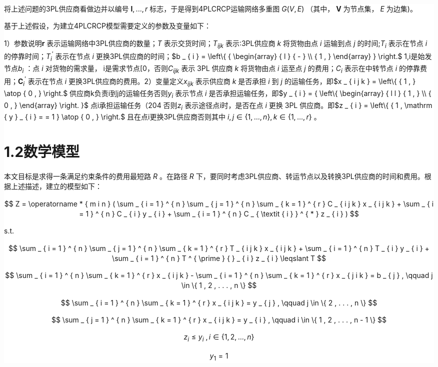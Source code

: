 将上述问题的3PL供应商看做边并以编号 $\mathbf { l } , . . . , r$ 标志，于是得到4PLCRCP运输网络多重图 $G ( V , E )$ （其中， $\boldsymbol { V }$ 为节点集， $E$ 为边集)。

基于上述假设，为建立4PLCRCP模型需要定义的参数及变量如下：

1）参数说明$\boldsymbol { r }$ 表示运输网络中3PL供应商的数量；$T$ 表示交货时间；$T _ { i j k }$ 表示:3PL供应商 $k$ 将货物由点 $i$ 运输到点 $j$ 的时间;$T _ { i }$ 表示在节点 $i$ 的停靠时间；$T _ { i } ^ { ' }$ 表示在节点 $i$ 更换3PL供应商的时间；$b _ { i } = \left\{ { \begin{array} { l } { - } \\ { 1 , } \end{array} } \right.$ 1,i是始发节点$b _ { i }$ ：点 $i$ 对货物的需求量， i是需求节点[0，否则$C _ { i j k }$ 表示 3PL 供应商 $k$ 将货物由点 $i$ 运至点 $j$ 的费用；$C _ { i }$ 表示在中转节点 $i$ 的停靠费用；$\boldsymbol { C } _ { i } ^ { ' }$ 表示在节点 $i$ 更换3PL供应商的费用。2）变量定义$x _ { i j k }$ 表示供应商 $k$ 是否承担 $i$ 到 $j$ 的运输任务，即$x _ { i j k } = \left\{ { 1 , } \atop { 0 , } \right.$ 供应商k负责i到j的运输任务否则$y _ { i }$ 表示节点 $i$ 是否承担运输任务，即$y _ { i } = { \left\{ \begin{array} { l l } { 1 , } \\ { 0 , } \end{array} \right. }$ 点i承担运输任务（204 否则$z _ { i }$ 表示途径点i时，是否在点 $i$ 更换 3PL 供应商。即$z _ { i } = \left\{ { 1 , \mathrm { y } _ { i } = = 1 } \atop { 0 , } \right.$ 且在点i更换3PL供应商否则其中 $i , j \in \{ 1 , . . . , n \} , k \in \{ 1 , . . . , r \}$ 。

# 1.2数学模型

本文目标是求得一条满足约束条件的费用最短路 $R$ 。在路径 $R$ 下，要同时考虑3PL供应商、转运节点以及转换3PL供应商的时间和费用。根据上述描述，建立的模型如下：

$$
Z = \operatorname * { m i n } ( \sum _ { i = 1 } ^ { n } \sum _ { j = 1 } ^ { n } \sum _ { k = 1 } ^ { r } C _ { i j k } x _ { i j k } + \sum _ { i = 1 } ^ { n } C _ { i } y _ { i } + \sum _ { i = 1 } ^ { n } C _ { \textit { i } } ^ { * } z _ { i } )
$$

s.t.

$$
\sum _ { i = 1 } ^ { n } \sum _ { j = 1 } ^ { n } \sum _ { k = 1 } ^ { r } T _ { i j k } x _ { i j k } + \sum _ { i = 1 } ^ { n } T _ { i } y _ { i } + \sum _ { i = 1 } ^ { n } T ^ { \prime } { } _ { i } z _ { i } \leqslant T
$$

$$
\sum _ { i = 1 } ^ { n } \sum _ { k = 1 } ^ { r } x _ { i j k } - \sum _ { i = 1 } ^ { n } \sum _ { k = 1 } ^ { r } x _ { j i k } = b _ { j } , \qquad j \in \{ 1 , 2 , . . . , n \}
$$

$$
\sum _ { i = 1 } ^ { n } \sum _ { k = 1 } ^ { r } x _ { i j k } = y _ { j } , \qquad j \in \{ 2 , . . . , n \}
$$

$$
\sum _ { j = 1 } ^ { n } \sum _ { k = 1 } ^ { r } x _ { i j k } = y _ { i } , \qquad i \in \{ 1 , 2 , . . . , n - 1 \}
$$

$$
z _ { i } \le y _ { i } \ , i \in \{ 1 , 2 , . . . , n \}
$$

$$
y _ { 1 } = 1
$$
